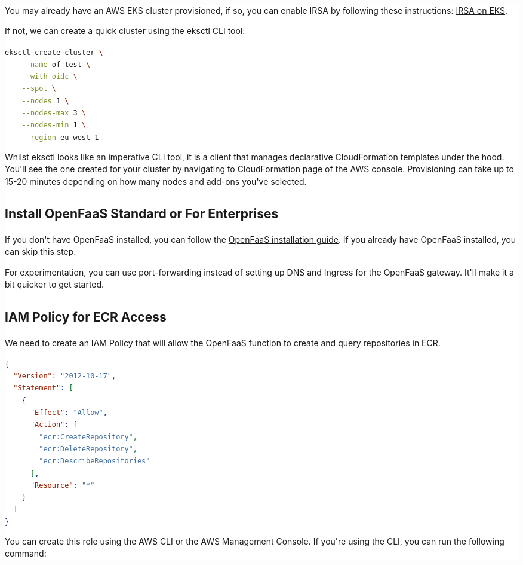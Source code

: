 You may already have an AWS EKS cluster provisioned, if so, you can enable IRSA by following these instructions: [IRSA on EKS](https://docs.aws.amazon.com/eks/latest/userguide/iam-roles-for-service-accounts.html).

If not, we can create a quick cluster using the [eksctl CLI tool](https://eksctl.io/):

```bash
eksctl create cluster \
    --name of-test \
    --with-oidc \
    --spot \
    --nodes 1 \
    --nodes-max 3 \
    --nodes-min 1 \
    --region eu-west-1
```

Whilst eksctl looks like an imperative CLI tool, it is a client that manages declarative CloudFormation templates under the hood. You'll see the one created for your cluster by navigating to CloudFormation page of the AWS console. Provisioning can take up to 15-20 minutes depending on how many nodes and add-ons you've selected.

## Install OpenFaaS Standard or For Enterprises

If you don't have OpenFaaS installed, you can follow the [OpenFaaS installation guide](https://docs.openfaas.com/deployment/pro/). If you already have OpenFaaS installed, you can skip this step.

For experimentation, you can use port-forwarding instead of setting up DNS and Ingress for the OpenFaaS gateway. It'll make it a bit quicker to get started.

## IAM Policy for ECR Access

We need to create an IAM Policy that will allow the OpenFaaS function to create and query repositories in ECR.

```json
{
  "Version": "2012-10-17",
  "Statement": [
    {
      "Effect": "Allow",
      "Action": [
        "ecr:CreateRepository",
        "ecr:DeleteRepository",
        "ecr:DescribeRepositories"
      ],
      "Resource": "*"
    }
  ]
}
```

You can create this role using the AWS CLI or the AWS Management Console. If you're using the CLI, you can run the following command:
